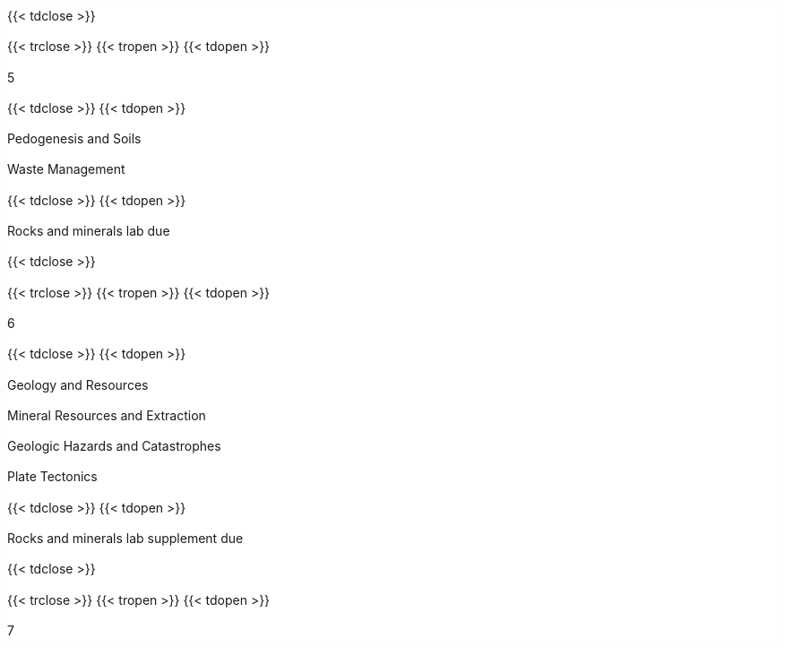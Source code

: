 
{{< tdclose >}}

{{< trclose >}}
{{< tropen >}}
{{< tdopen >}}


5


{{< tdclose >}}
{{< tdopen >}}


Pedogenesis and Soils

Waste Management


{{< tdclose >}}
{{< tdopen >}}


Rocks and minerals lab due


{{< tdclose >}}

{{< trclose >}}
{{< tropen >}}
{{< tdopen >}}


6


{{< tdclose >}}
{{< tdopen >}}


Geology and Resources

Mineral Resources and Extraction

Geologic Hazards and Catastrophes

Plate Tectonics


{{< tdclose >}}
{{< tdopen >}}


Rocks and minerals lab supplement due


{{< tdclose >}}

{{< trclose >}}
{{< tropen >}}
{{< tdopen >}}


7

